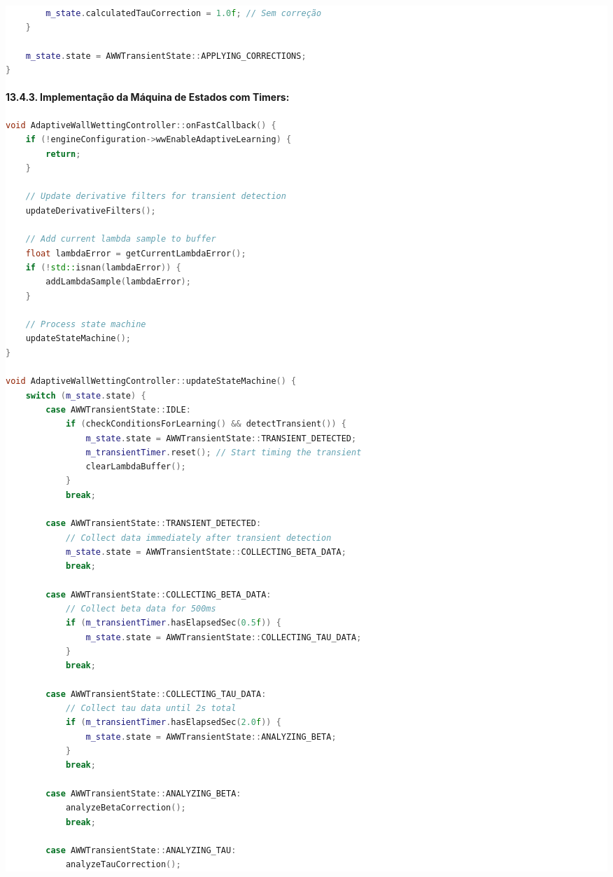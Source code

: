 ```cpp
        m_state.calculatedTauCorrection = 1.0f; // Sem correção
    }
    
    m_state.state = AWWTransientState::APPLYING_CORRECTIONS;
}
```

#### 13.4.3. Implementação da Máquina de Estados com Timers:
```cpp
void AdaptiveWallWettingController::onFastCallback() {
    if (!engineConfiguration->wwEnableAdaptiveLearning) {
        return;
    }
    
    // Update derivative filters for transient detection
    updateDerivativeFilters();
    
    // Add current lambda sample to buffer
    float lambdaError = getCurrentLambdaError();
    if (!std::isnan(lambdaError)) {
        addLambdaSample(lambdaError);
    }
    
    // Process state machine
    updateStateMachine();
}

void AdaptiveWallWettingController::updateStateMachine() {
    switch (m_state.state) {
        case AWWTransientState::IDLE:
            if (checkConditionsForLearning() && detectTransient()) {
                m_state.state = AWWTransientState::TRANSIENT_DETECTED;
                m_transientTimer.reset(); // Start timing the transient
                clearLambdaBuffer();
            }
            break;
            
        case AWWTransientState::TRANSIENT_DETECTED:
            // Collect data immediately after transient detection
            m_state.state = AWWTransientState::COLLECTING_BETA_DATA;
            break;
            
        case AWWTransientState::COLLECTING_BETA_DATA:
            // Collect beta data for 500ms
            if (m_transientTimer.hasElapsedSec(0.5f)) {
                m_state.state = AWWTransientState::COLLECTING_TAU_DATA;
            }
            break;
            
        case AWWTransientState::COLLECTING_TAU_DATA:
            // Collect tau data until 2s total
            if (m_transientTimer.hasElapsedSec(2.0f)) {
                m_state.state = AWWTransientState::ANALYZING_BETA;
            }
            break;
            
        case AWWTransientState::ANALYZING_BETA:
            analyzeBetaCorrection();
            break;
            
        case AWWTransientState::ANALYZING_TAU:
            analyzeTauCorrection();
```